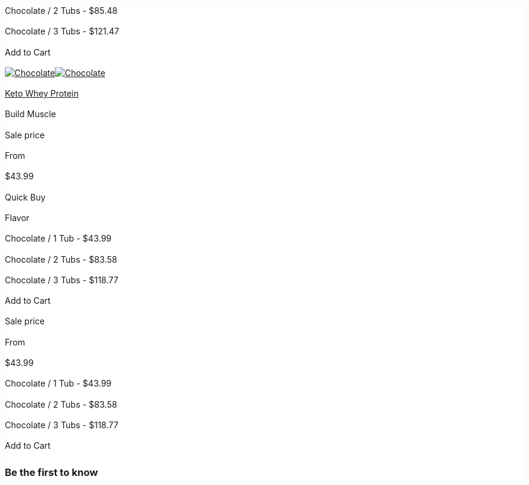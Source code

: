 Chocolate / 2 Tubs
\- $85.48

Chocolate / 3 Tubs
\- $121.47


Add to Cart

[![Chocolate](https://shop.perfectketo.com/cdn/shop/files/PK_Whey-Tub-RENDER_950x950_9942995d-b9ea-4d91-92ee-ab7c09bde4e1_%7Bwidth%7Dx.png?v=1736348257)![Chocolate](https://shop.perfectketo.com/cdn/shop/files/chocolate-whey-protein.png?v=1736348281&width=533)](https://shop.perfectketo.com/products/keto-whey-protein)

[Keto Whey Protein](https://shop.perfectketo.com/products/keto-whey-protein)

Build Muscle



Sale price



From



$43.99


Quick Buy


Flavor

Chocolate / 1 Tub - $43.99

Chocolate / 2 Tubs - $83.58

Chocolate / 3 Tubs - $118.77

Add to Cart


Sale price


From


$43.99


Chocolate / 1 Tub
\- $43.99

Chocolate / 2 Tubs
\- $83.58

Chocolate / 3 Tubs
\- $118.77


Add to Cart

### Be the first to know
